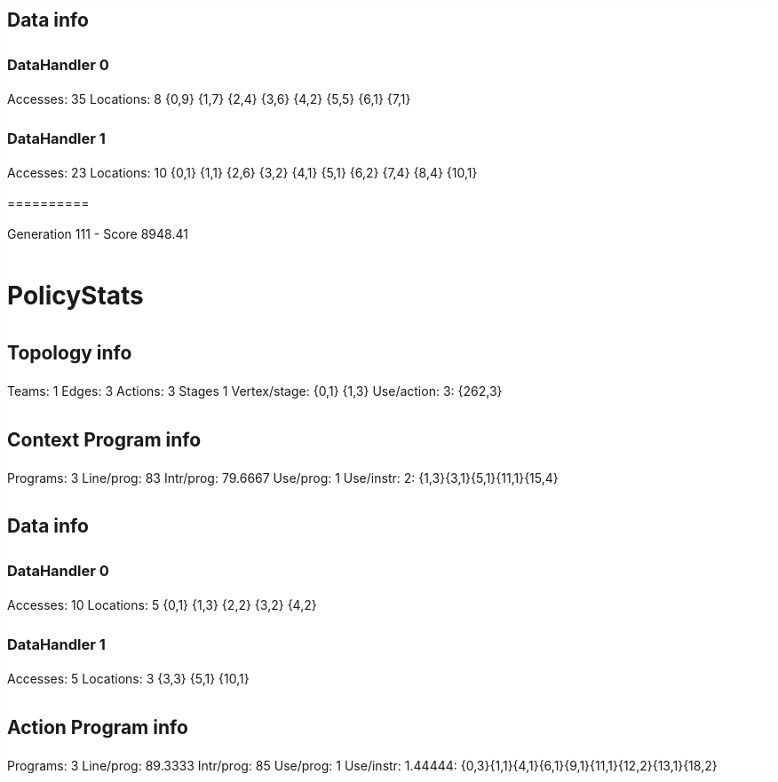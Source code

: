 ## Data info

### DataHandler 0
Accesses:	35
Locations:	8
{0,9} {1,7} {2,4} {3,6} {4,2} {5,5} {6,1} {7,1} 

### DataHandler 1
Accesses:	23
Locations:	10
{0,1} {1,1} {2,6} {3,2} {4,1} {5,1} {6,2} {7,4} {8,4} {10,1} 


==========

Generation 111 - Score 8948.41

# PolicyStats
## Topology info
Teams:		1
Edges:		3
Actions:	3
Stages		1
Vertex/stage:	{0,1} {1,3} 
Use/action:	3: {262,3} 

## Context Program info
Programs:	3
Line/prog:	83
Intr/prog:	79.6667
Use/prog:	1
Use/instr:	2: {1,3}{3,1}{5,1}{11,1}{15,4}

## Data info

### DataHandler 0
Accesses:	10
Locations:	5
{0,1} {1,3} {2,2} {3,2} {4,2} 

### DataHandler 1
Accesses:	5
Locations:	3
{3,3} {5,1} {10,1} 


## Action Program info
Programs:	3
Line/prog:	89.3333
Intr/prog:	85
Use/prog:	1
Use/instr:	1.44444: {0,3}{1,1}{4,1}{6,1}{9,1}{11,1}{12,2}{13,1}{18,2}
